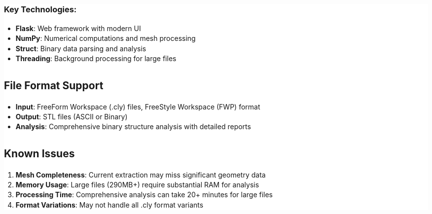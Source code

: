 ### Key Technologies:
- **Flask**: Web framework with modern UI
- **NumPy**: Numerical computations and mesh processing
- **Struct**: Binary data parsing and analysis
- **Threading**: Background processing for large files

## File Format Support

- **Input**: FreeForm Workspace (.cly) files, FreeStyle Workspace (FWP) format
- **Output**: STL files (ASCII or Binary)
- **Analysis**: Comprehensive binary structure analysis with detailed reports

## Known Issues

1. **Mesh Completeness**: Current extraction may miss significant geometry data
2. **Memory Usage**: Large files (290MB+) require substantial RAM for analysis
3. **Processing Time**: Comprehensive analysis can take 20+ minutes for large files
4. **Format Variations**: May not handle all .cly format variants

